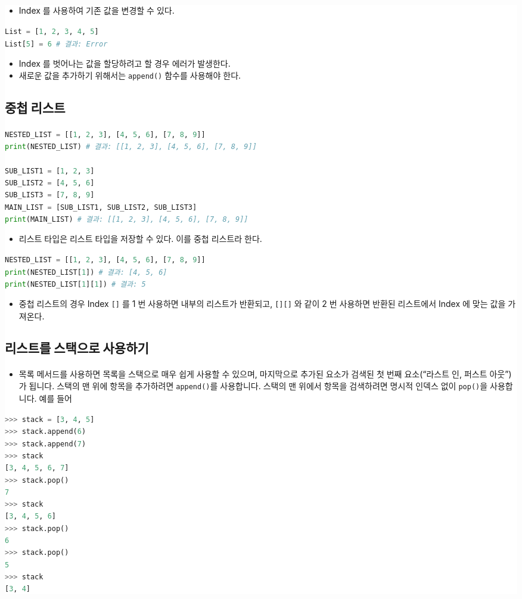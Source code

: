 - Index 를 사용하여 기존 값을 변경할 수 있다.

```python
List = [1, 2, 3, 4, 5]
List[5] = 6 # 결과: Error
```

- Index 를 벗어나는 값을 할당하려고 할 경우 에러가 발생한다.
- 새로운 값을 추가하기 위해서는 `append()` 함수를 사용해야 한다.



## 중첩 리스트

```python
NESTED_LIST = [[1, 2, 3], [4, 5, 6], [7, 8, 9]]
print(NESTED_LIST) # 결과: [[1, 2, 3], [4, 5, 6], [7, 8, 9]]

SUB_LIST1 = [1, 2, 3]
SUB_LIST2 = [4, 5, 6]
SUB_LIST3 = [7, 8, 9]
MAIN_LIST = [SUB_LIST1, SUB_LIST2, SUB_LIST3]
print(MAIN_LIST) # 결과: [[1, 2, 3], [4, 5, 6], [7, 8, 9]]
```

- 리스트 타입은 리스트 타입을 저장할 수 있다. 이를 중첩 리스트라 한다.

```python
NESTED_LIST = [[1, 2, 3], [4, 5, 6], [7, 8, 9]]
print(NESTED_LIST[1]) # 결과: [4, 5, 6]
print(NESTED_LIST[1][1]) # 결과: 5
```

- 중첩 리스트의 경우 Index `[]` 를 1 번 사용하면 내부의 리스트가 반환되고, `[][]` 와 같이 2 번 사용하면 반환된 리스트에서 Index 에 맞는 값을 가져온다.

## 리스트를 스택으로 사용하기
- 목록 메서드를 사용하면 목록을 스택으로 매우 쉽게 사용할 수 있으며, 마지막으로 추가된 요소가 검색된 첫 번째 요소(“라스트 인, 퍼스트 아웃”)가 됩니다. 스택의 맨 위에 항목을 추가하려면 `append()`를 사용합니다. 스택의 맨 위에서 항목을 검색하려면 명시적 인덱스 없이 `pop()`을 사용합니다. 예를 들어

```python
>>> stack = [3, 4, 5]
>>> stack.append(6)
>>> stack.append(7)
>>> stack
[3, 4, 5, 6, 7]
>>> stack.pop()
7
>>> stack
[3, 4, 5, 6]
>>> stack.pop()
6
>>> stack.pop()
5
>>> stack
[3, 4]
```
